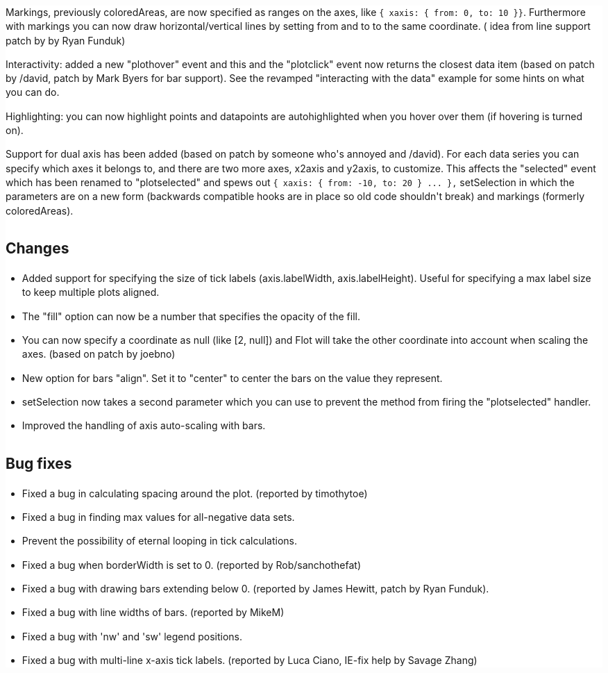 Markings, previously coloredAreas, are now specified as ranges on the axes, like ```{ xaxis: { from: 0, to: 10 }}```.
Furthermore with markings you can now draw horizontal/vertical lines by setting from and to to the same coordinate. (
idea from line support patch by by Ryan Funduk)

Interactivity: added a new "plothover" event and this and the "plotclick"
event now returns the closest data item (based on patch by /david, patch by Mark Byers for bar support). See the
revamped "interacting with the data"
example for some hints on what you can do.

Highlighting: you can now highlight points and datapoints are autohighlighted when you hover over them (if hovering is
turned on).

Support for dual axis has been added (based on patch by someone who's annoyed and /david). For each data series you can
specify which axes it belongs to, and there are two more axes, x2axis and y2axis, to customize. This affects the
"selected" event which has been renamed to "plotselected" and spews out
```{ xaxis: { from: -10, to: 20 } ... },``` setSelection in which the parameters are on a new form (backwards compatible
hooks are in place so old code shouldn't break) and markings (formerly coloredAreas).

## Changes ##

- Added support for specifying the size of tick labels (axis.labelWidth, axis.labelHeight). Useful for specifying a max
  label size to keep multiple plots aligned.

- The "fill" option can now be a number that specifies the opacity of the fill.

- You can now specify a coordinate as null (like [2, null]) and Flot will take the other coordinate into account when
  scaling the axes. (based on patch by joebno)

- New option for bars "align". Set it to "center" to center the bars on the value they represent.

- setSelection now takes a second parameter which you can use to prevent the method from firing the "plotselected"
  handler.

- Improved the handling of axis auto-scaling with bars.

## Bug fixes ##

- Fixed a bug in calculating spacing around the plot. (reported by timothytoe)

- Fixed a bug in finding max values for all-negative data sets.

- Prevent the possibility of eternal looping in tick calculations.

- Fixed a bug when borderWidth is set to 0. (reported by Rob/sanchothefat)

- Fixed a bug with drawing bars extending below 0. (reported by James Hewitt, patch by Ryan Funduk).

- Fixed a bug with line widths of bars. (reported by MikeM)

- Fixed a bug with 'nw' and 'sw' legend positions.

- Fixed a bug with multi-line x-axis tick labels. (reported by Luca Ciano, IE-fix help by Savage Zhang)

```